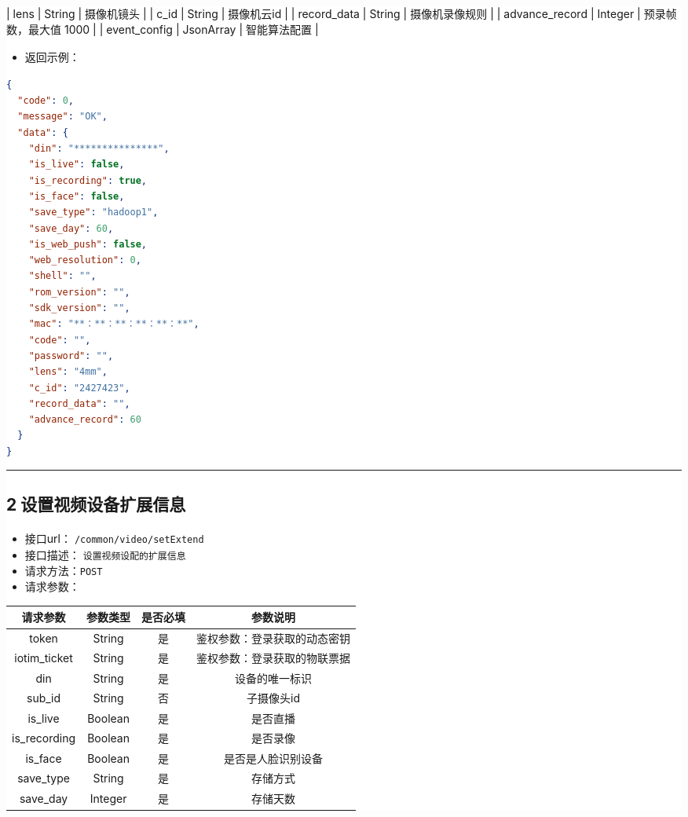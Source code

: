 |      lens      |  String   |                             摄像机镜头                             |
|      c_id      |  String   |                             摄像机云id                             |
|  record_data   |  String   |                           摄像机录像规则                           |
| advance_record |  Integer  |                       预录帧数，最大值 1000                        |
|  event_config  | JsonArray |                            智能算法配置                            |

- 返回示例：

```json
{
  "code": 0,
  "message": "OK",
  "data": {
    "din": "***************",
    "is_live": false,
    "is_recording": true,
    "is_face": false,
    "save_type": "hadoop1",
    "save_day": 60,
    "is_web_push": false,
    "web_resolution": 0,
    "shell": "",
    "rom_version": "",
    "sdk_version": "",
    "mac": "**：**：**：**：**：**",
    "code": "",
    "password": "",
    "lens": "4mm",
    "c_id": "2427423",
    "record_data": "",
    "advance_record": 60
  }
}
```

---

## 2 设置视频设备扩展信息

- 接口url： `/common/video/setExtend`
- 接口描述： `设置视频设配的扩展信息`
- 请求方法：`POST`
- 请求参数：

|    请求参数    | 参数类型  | 是否必填 |                              参数说明                              |
| :------------: | :-------: | :------: | :----------------------------------------------------------------: |
|     token      |  String   |    是    |                    鉴权参数：登录获取的动态密钥                    |
|  iotim_ticket  |  String   |    是    |                    鉴权参数：登录获取的物联票据                    |
|      din       |  String   |    是    |                           设备的唯一标识                           |
|     sub_id     |  String   |    否    |                             子摄像头id                             |
|    is_live     |  Boolean  |    是    |                              是否直播                              |
|  is_recording  |  Boolean  |    是    |                              是否录像                              |
|    is_face     |  Boolean  |    是    |                         是否是人脸识别设备                         |
|   save_type    |  String   |    是    |                              存储方式                              |
|    save_day    |  Integer  |    是    |                              存储天数                              |